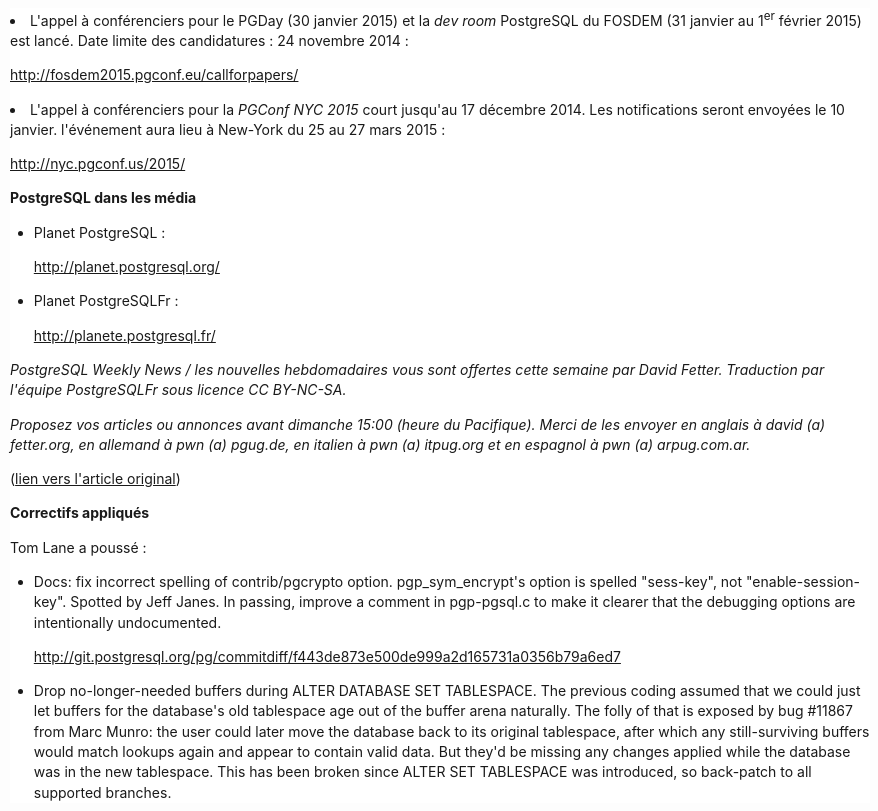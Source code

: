 <li>L'appel &agrave; conf&eacute;renciers pour le PGDay (30 janvier 2015) et la <em>dev room</em> PostgreSQL du FOSDEM (31 janvier au 1<sup>er</sup> f&eacute;vrier 2015) est lanc&eacute;. Date limite des candidatures&nbsp;: 24 novembre 2014&nbsp;: 

<a target="_blank" href="http://fosdem2015.pgconf.eu/callforpapers/">http://fosdem2015.pgconf.eu/callforpapers/</a></li>

<li>L'appel &agrave; conf&eacute;renciers pour la <em>PGConf NYC 2015</em> court jusqu'au 17 d&eacute;cembre 2014. Les notifications seront envoy&eacute;es le 10 janvier. l'&eacute;v&eacute;nement aura lieu &agrave; New-York du 25 au 27 mars 2015&nbsp;: 

<a target="_blank" href="http://nyc.pgconf.us/2015/">http://nyc.pgconf.us/2015/</a></li>

</ul>

<p><strong>PostgreSQL dans les m&eacute;dia</strong></p>

<ul>

<li>Planet PostgreSQL&nbsp;: 

<a target="_blank" href="http://planet.postgresql.org/">http://planet.postgresql.org/</a></li>

<li>Planet PostgreSQLFr&nbsp;: 

<a target="_blank" href="http://planete.postgresql.fr/">http://planete.postgresql.fr/</a></li>

</ul>

<p><i>PostgreSQL Weekly News / les nouvelles hebdomadaires vous sont offertes cette semaine par David Fetter. Traduction par l'&eacute;quipe PostgreSQLFr sous licence CC BY-NC-SA.</i></p>

<p><i>Proposez vos articles ou annonces avant dimanche 15:00 (heure du Pacifique). Merci de les envoyer en anglais &agrave; david (a) fetter.org, en allemand &agrave; pwn (a) pgug.de, en italien &agrave; pwn (a) itpug.org et en espagnol &agrave; pwn (a) arpug.com.ar.</i></p>

<p>(<a target="_blank" href="http://www.postgresql.org/message-id/20141109214705.GO21846@fetter.org">lien vers l'article original</a>)</p>




<p><strong>Correctifs appliqu&eacute;s</strong></p>

<p>Tom Lane a pouss&eacute;&nbsp;:</p>

<ul>

<li>Docs: fix incorrect spelling of contrib/pgcrypto option. pgp_sym_encrypt's option is spelled "sess-key", not "enable-session-key". Spotted by Jeff Janes. In passing, improve a comment in pgp-pgsql.c to make it clearer that the debugging options are intentionally undocumented. 

<a target="_blank" href="http://git.postgresql.org/pg/commitdiff/f443de873e500de999a2d165731a0356b79a6ed7">http://git.postgresql.org/pg/commitdiff/f443de873e500de999a2d165731a0356b79a6ed7</a></li>

<li>Drop no-longer-needed buffers during ALTER DATABASE SET TABLESPACE. The previous coding assumed that we could just let buffers for the database's old tablespace age out of the buffer arena naturally. The folly of that is exposed by bug #11867 from Marc Munro: the user could later move the database back to its original tablespace, after which any still-surviving buffers would match lookups again and appear to contain valid data. But they'd be missing any changes applied while the database was in the new tablespace. This has been broken since ALTER SET TABLESPACE was introduced, so back-patch to all supported branches. 
